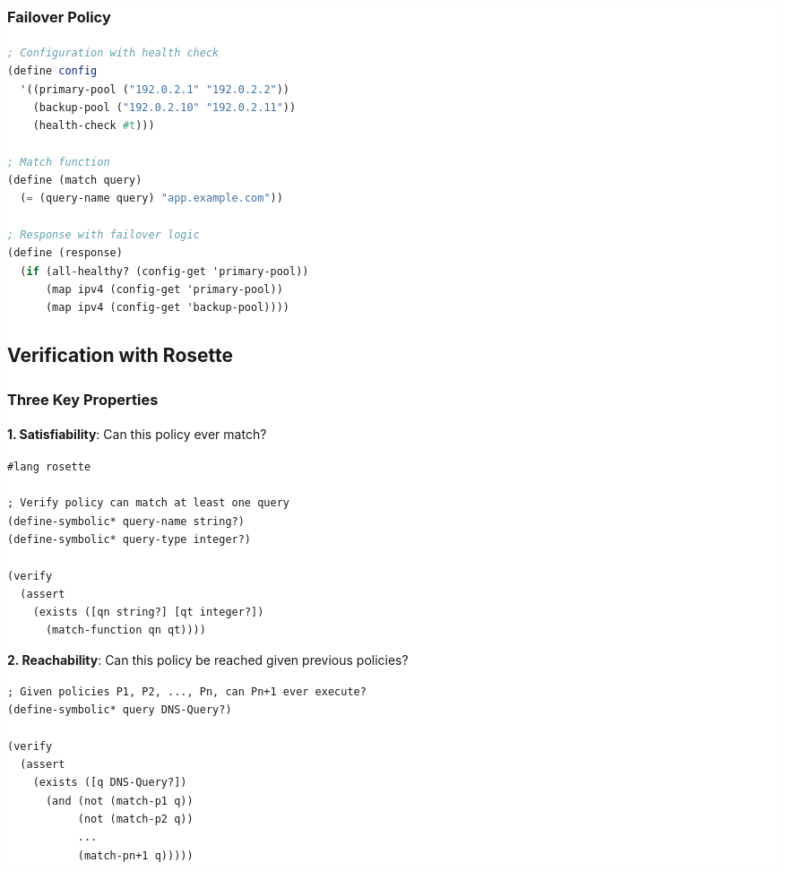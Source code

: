### Failover Policy

```scheme
; Configuration with health check
(define config
  '((primary-pool ("192.0.2.1" "192.0.2.2"))
    (backup-pool ("192.0.2.10" "192.0.2.11"))
    (health-check #t)))

; Match function
(define (match query)
  (= (query-name query) "app.example.com"))

; Response with failover logic
(define (response)
  (if (all-healthy? (config-get 'primary-pool))
      (map ipv4 (config-get 'primary-pool))
      (map ipv4 (config-get 'backup-pool))))
```

## Verification with Rosette

### Three Key Properties

**1. Satisfiability**: Can this policy ever match?

```racket
#lang rosette

; Verify policy can match at least one query
(define-symbolic* query-name string?)
(define-symbolic* query-type integer?)

(verify
  (assert
    (exists ([qn string?] [qt integer?])
      (match-function qn qt))))
```

**2. Reachability**: Can this policy be reached given previous policies?

```racket
; Given policies P1, P2, ..., Pn, can Pn+1 ever execute?
(define-symbolic* query DNS-Query?)

(verify
  (assert
    (exists ([q DNS-Query?])
      (and (not (match-p1 q))
           (not (match-p2 q))
           ...
           (match-pn+1 q)))))
```
